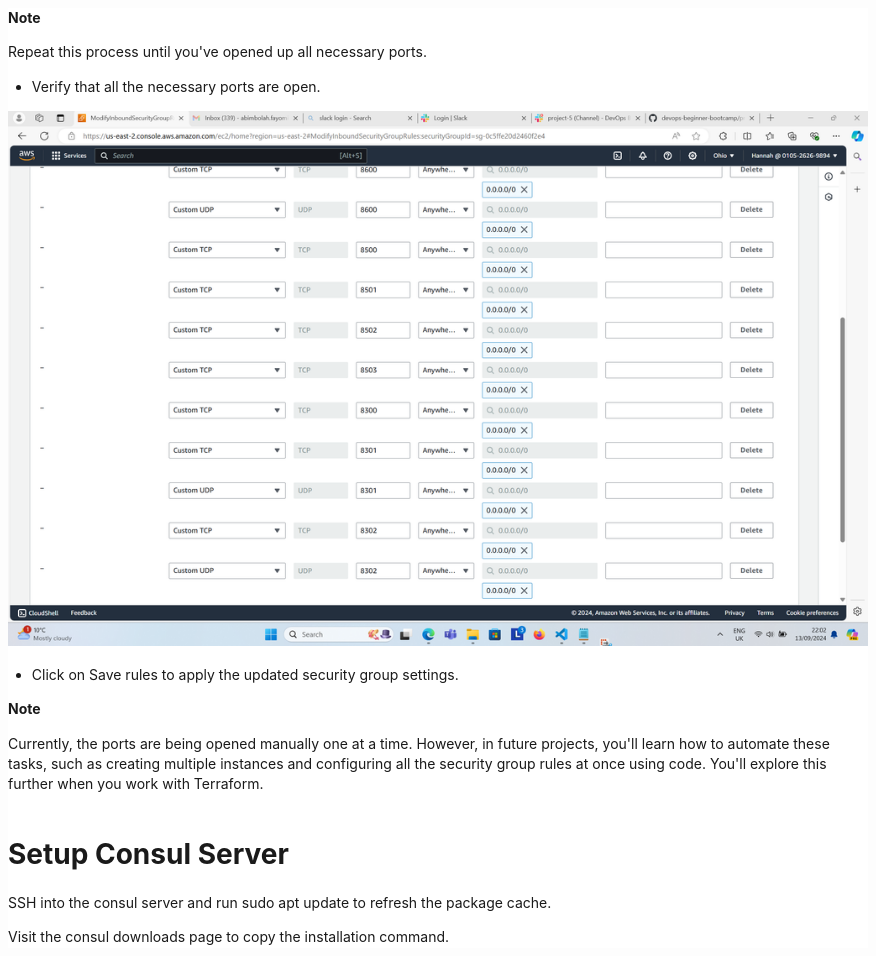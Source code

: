 **Note**

Repeat this process until you've opened up all necessary ports.

- Verify that all the necessary ports are open.

![11](fotos/11.png)

- Click on Save rules to apply the updated security group settings.

**Note**

Currently, the ports are being opened manually one at a time. However, in future projects, you'll learn how to automate these tasks, such as creating multiple instances and configuring all the security group rules at once using code. You'll explore this further when you work with Terraform.

# Setup Consul Server

SSH into the consul server and run sudo apt update to refresh the package cache.

Visit the consul downloads page to copy the installation command.
